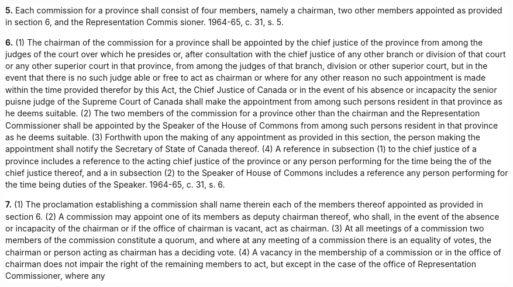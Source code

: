 **5.** Each commission for a province shall
consist of four members, namely a chairman,
two other members appointed as provided in
section 6, and the Representation Commis
sioner. 1964-65, c. 31, s. 5.

**6.** (1) The chairman of the commission for
a province shall be appointed by the chief
justice of the province from among the judges
of the court over which he presides or, after
consultation with the chief justice of any
other branch or division of that court or any
other superior court in that province, from
among the judges of that branch, division or
other superior court, but in the event that
there is no such judge able or free to act as
chairman or where for any other reason no
such appointment is made within the time
provided therefor by this Act, the Chief
Justice of Canada or in the event of his
absence or incapacity the senior puisne judge
of the Supreme Court of Canada shall make
the appointment from among such persons
resident in that province as he deems suitable.
(2) The two members of the commission for
a province other than the chairman and the
Representation Commissioner shall be
appointed by the Speaker of the House of
Commons from among such persons resident
in that province as he deems suitable.
(3) Forthwith upon the making of any
appointment as provided in this section, the
person making the appointment shall notify
the Secretary of State of Canada thereof.
(4) A reference in subsection (1) to the chief
justice of a province includes a reference to
the acting chief justice of the province or any
person performing for the time being the
of the chief justice thereof, and a
in subsection (2) to the Speaker of
House of Commons includes a reference
any person performing for the time being
duties of the Speaker. 1964-65, c. 31, s. 6.

**7.** (1) The proclamation establishing a
commission shall name therein each of the
members thereof appointed as provided in
section 6.
(2) A commission may appoint one of its
members as deputy chairman thereof, who
shall, in the event of the absence or incapacity
of the chairman or if the office of chairman
is vacant, act as chairman.
(3) At all meetings of a commission two
members of the commission constitute a
quorum, and where at any meeting of a
commission there is an equality of votes, the
chairman or person acting as chairman has a
deciding vote.
(4) A vacancy in the membership of a
commission or in the office of chairman does
not impair the right of the remaining members
to act, but except in the case of the office of
Representation Commissioner, where any
